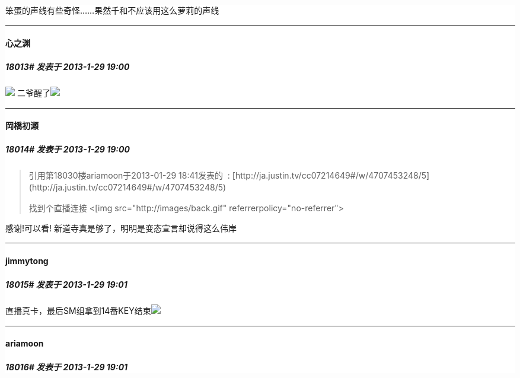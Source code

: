 


笨蛋的声线有些奇怪……果然千和不应该用这么萝莉的声线







-----

####  心之渊  
##### 18013#       发表于 2013-1-29 19:00



<img src="http://jul.2chan.net/dec/18/src/1359457186903.jpg" referrerpolicy="no-referrer">
二爷醒了<img src="https://static.saraba1st.com/image/smiley/face/191.gif" referrerpolicy="no-referrer">







-----

####  岡橋初瀬  
##### 18014#       发表于 2013-1-29 19:00



<blockquote>引用第18030楼ariamoon于2013-01-29 18:41发表的  :
[http://ja.justin.tv/cc07214649#/w/4707453248/5](http://ja.justin.tv/cc07214649#/w/4707453248/5)

找到个直播连接 <[img src="http://images/back.gif" referrerpolicy="no-referrer"></blockquote>感谢!可以看!
新道寺真是够了，明明是变态宣言却说得这么伟岸







-----

####  jimmytong  
##### 18015#       发表于 2013-1-29 19:01




直播真卡，最后SM组拿到14番KEY结束<img src="https://static.saraba1st.com/image/smiley/face/153.gif" referrerpolicy="no-referrer">







-----

####  ariamoon  
##### 18016#       发表于 2013-1-29 19:01
